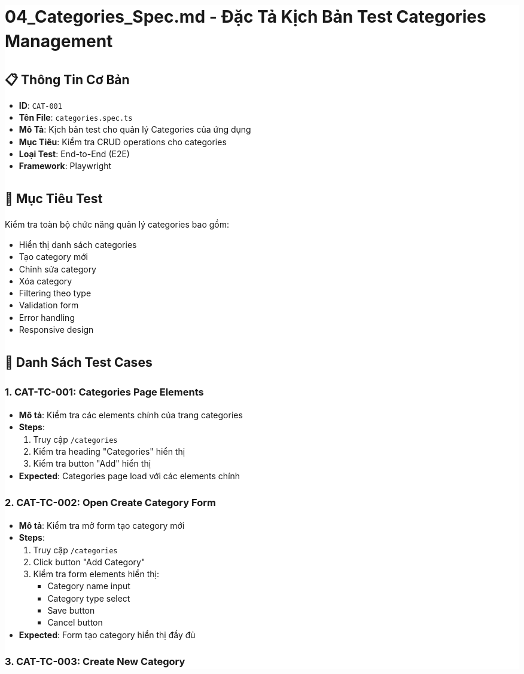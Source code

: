 # 04_Categories_Spec.md - Đặc Tả Kịch Bản Test Categories Management

## 📋 Thông Tin Cơ Bản

- **ID**: `CAT-001`
- **Tên File**: `categories.spec.ts`
- **Mô Tả**: Kịch bản test cho quản lý Categories của ứng dụng
- **Mục Tiêu**: Kiểm tra CRUD operations cho categories
- **Loại Test**: End-to-End (E2E)
- **Framework**: Playwright

## 🎯 Mục Tiêu Test

Kiểm tra toàn bộ chức năng quản lý categories bao gồm:

- Hiển thị danh sách categories
- Tạo category mới
- Chỉnh sửa category
- Xóa category
- Filtering theo type
- Validation form
- Error handling
- Responsive design

## 📝 Danh Sách Test Cases

### 1. **CAT-TC-001**: Categories Page Elements

- **Mô tả**: Kiểm tra các elements chính của trang categories
- **Steps**:
  1. Truy cập `/categories`
  2. Kiểm tra heading "Categories" hiển thị
  3. Kiểm tra button "Add" hiển thị
- **Expected**: Categories page load với các elements chính

### 2. **CAT-TC-002**: Open Create Category Form

- **Mô tả**: Kiểm tra mở form tạo category mới
- **Steps**:
  1. Truy cập `/categories`
  2. Click button "Add Category"
  3. Kiểm tra form elements hiển thị:
     - Category name input
     - Category type select
     - Save button
     - Cancel button
- **Expected**: Form tạo category hiển thị đầy đủ

### 3. **CAT-TC-003**: Create New Category
